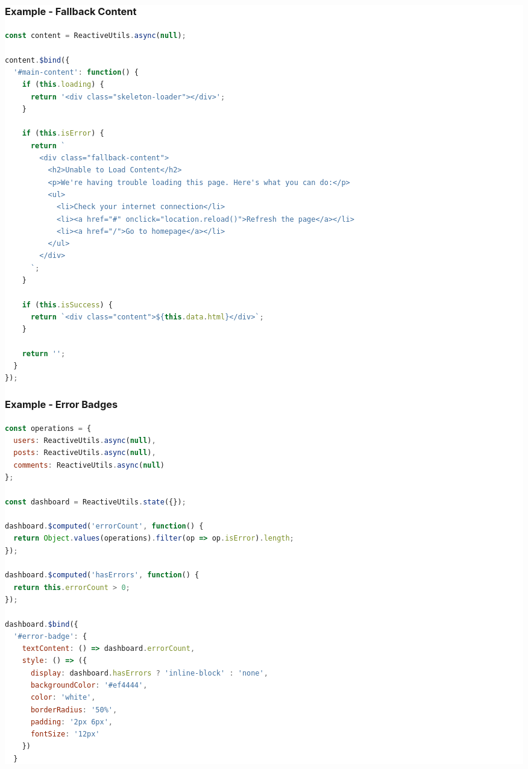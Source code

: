 ### Example - Fallback Content
```javascript
const content = ReactiveUtils.async(null);

content.$bind({
  '#main-content': function() {
    if (this.loading) {
      return '<div class="skeleton-loader"></div>';
    }
    
    if (this.isError) {
      return `
        <div class="fallback-content">
          <h2>Unable to Load Content</h2>
          <p>We're having trouble loading this page. Here's what you can do:</p>
          <ul>
            <li>Check your internet connection</li>
            <li><a href="#" onclick="location.reload()">Refresh the page</a></li>
            <li><a href="/">Go to homepage</a></li>
          </ul>
        </div>
      `;
    }
    
    if (this.isSuccess) {
      return `<div class="content">${this.data.html}</div>`;
    }
    
    return '';
  }
});
```

### Example - Error Badges
```javascript
const operations = {
  users: ReactiveUtils.async(null),
  posts: ReactiveUtils.async(null),
  comments: ReactiveUtils.async(null)
};

const dashboard = ReactiveUtils.state({});

dashboard.$computed('errorCount', function() {
  return Object.values(operations).filter(op => op.isError).length;
});

dashboard.$computed('hasErrors', function() {
  return this.errorCount > 0;
});

dashboard.$bind({
  '#error-badge': {
    textContent: () => dashboard.errorCount,
    style: () => ({
      display: dashboard.hasErrors ? 'inline-block' : 'none',
      backgroundColor: '#ef4444',
      color: 'white',
      borderRadius: '50%',
      padding: '2px 6px',
      fontSize: '12px'
    })
  }
```